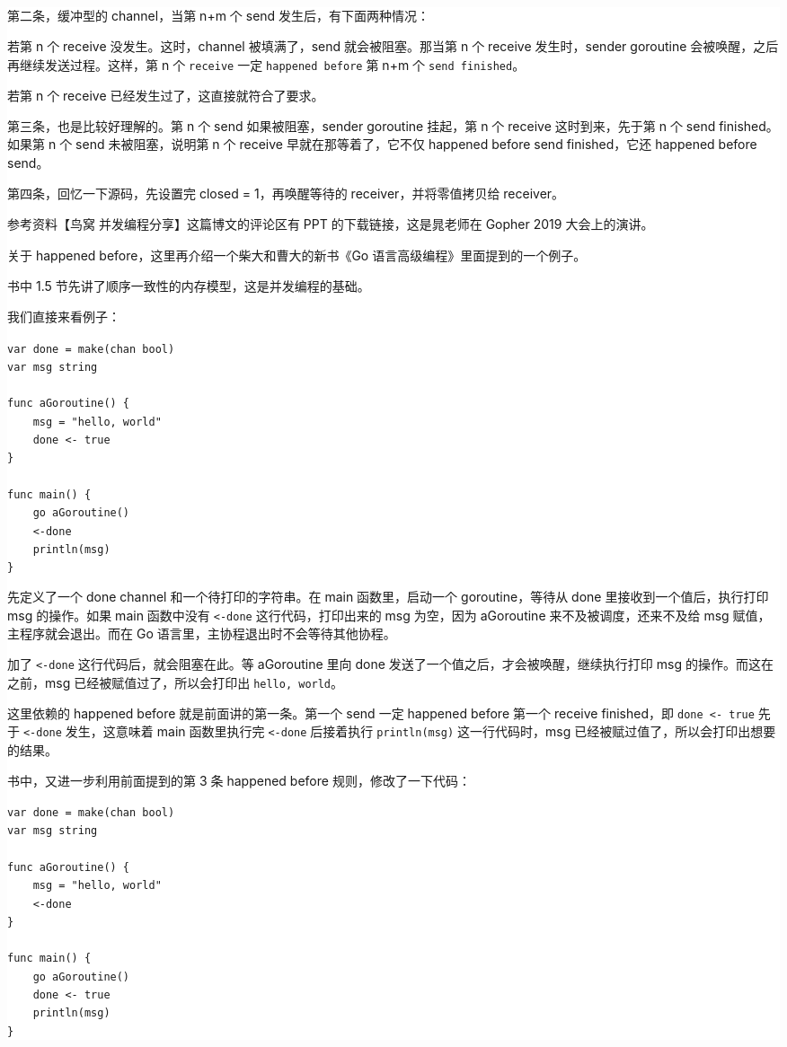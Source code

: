 第二条，缓冲型的 channel，当第 n+m 个 send 发生后，有下面两种情况：

若第 n 个 receive 没发生。这时，channel 被填满了，send 就会被阻塞。那当第 n 个 receive 发生时，sender goroutine 会被唤醒，之后再继续发送过程。这样，第 n 个 `receive` 一定 `happened before` 第 n+m 个 `send finished`。

若第 n 个 receive 已经发生过了，这直接就符合了要求。

第三条，也是比较好理解的。第 n 个 send 如果被阻塞，sender goroutine 挂起，第 n 个 receive 这时到来，先于第 n 个 send finished。如果第 n 个 send 未被阻塞，说明第 n 个 receive 早就在那等着了，它不仅 happened before send finished，它还 happened before send。

第四条，回忆一下源码，先设置完 closed = 1，再唤醒等待的 receiver，并将零值拷贝给 receiver。

参考资料【鸟窝 并发编程分享】这篇博文的评论区有 PPT 的下载链接，这是晁老师在 Gopher 2019 大会上的演讲。

关于 happened before，这里再介绍一个柴大和曹大的新书《Go 语言高级编程》里面提到的一个例子。

书中 1.5 节先讲了顺序一致性的内存模型，这是并发编程的基础。

我们直接来看例子：

```text
var done = make(chan bool)
var msg string

func aGoroutine() {
    msg = "hello, world"
    done <- true
}

func main() {
    go aGoroutine()
    <-done
    println(msg)
}
```

先定义了一个 done channel 和一个待打印的字符串。在 main 函数里，启动一个 goroutine，等待从 done 里接收到一个值后，执行打印 msg 的操作。如果 main 函数中没有 `<-done` 这行代码，打印出来的 msg 为空，因为 aGoroutine 来不及被调度，还来不及给 msg 赋值，主程序就会退出。而在 Go 语言里，主协程退出时不会等待其他协程。

加了 `<-done` 这行代码后，就会阻塞在此。等 aGoroutine 里向 done 发送了一个值之后，才会被唤醒，继续执行打印 msg 的操作。而这在之前，msg 已经被赋值过了，所以会打印出 `hello, world`。

这里依赖的 happened before 就是前面讲的第一条。第一个 send 一定 happened before 第一个 receive finished，即 `done <- true` 先于 `<-done` 发生，这意味着 main 函数里执行完 `<-done` 后接着执行 `println(msg)` 这一行代码时，msg 已经被赋过值了，所以会打印出想要的结果。

书中，又进一步利用前面提到的第 3 条 happened before 规则，修改了一下代码：

```text
var done = make(chan bool)
var msg string

func aGoroutine() {
    msg = "hello, world"
    <-done
}

func main() {
    go aGoroutine()
    done <- true
    println(msg)
}
```
